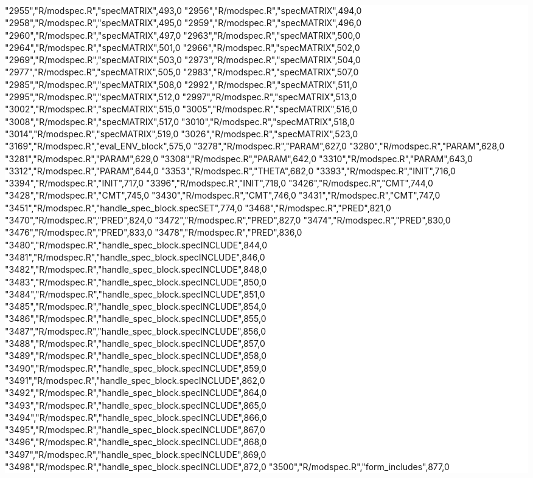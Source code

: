 "2955","R/modspec.R","specMATRIX",493,0
"2956","R/modspec.R","specMATRIX",494,0
"2958","R/modspec.R","specMATRIX",495,0
"2959","R/modspec.R","specMATRIX",496,0
"2960","R/modspec.R","specMATRIX",497,0
"2963","R/modspec.R","specMATRIX",500,0
"2964","R/modspec.R","specMATRIX",501,0
"2966","R/modspec.R","specMATRIX",502,0
"2969","R/modspec.R","specMATRIX",503,0
"2973","R/modspec.R","specMATRIX",504,0
"2977","R/modspec.R","specMATRIX",505,0
"2983","R/modspec.R","specMATRIX",507,0
"2985","R/modspec.R","specMATRIX",508,0
"2992","R/modspec.R","specMATRIX",511,0
"2995","R/modspec.R","specMATRIX",512,0
"2997","R/modspec.R","specMATRIX",513,0
"3002","R/modspec.R","specMATRIX",515,0
"3005","R/modspec.R","specMATRIX",516,0
"3008","R/modspec.R","specMATRIX",517,0
"3010","R/modspec.R","specMATRIX",518,0
"3014","R/modspec.R","specMATRIX",519,0
"3026","R/modspec.R","specMATRIX",523,0
"3169","R/modspec.R","eval_ENV_block",575,0
"3278","R/modspec.R","PARAM",627,0
"3280","R/modspec.R","PARAM",628,0
"3281","R/modspec.R","PARAM",629,0
"3308","R/modspec.R","PARAM",642,0
"3310","R/modspec.R","PARAM",643,0
"3312","R/modspec.R","PARAM",644,0
"3353","R/modspec.R","THETA",682,0
"3393","R/modspec.R","INIT",716,0
"3394","R/modspec.R","INIT",717,0
"3396","R/modspec.R","INIT",718,0
"3426","R/modspec.R","CMT",744,0
"3428","R/modspec.R","CMT",745,0
"3430","R/modspec.R","CMT",746,0
"3431","R/modspec.R","CMT",747,0
"3451","R/modspec.R","handle_spec_block.specSET",774,0
"3468","R/modspec.R","PRED",821,0
"3470","R/modspec.R","PRED",824,0
"3472","R/modspec.R","PRED",827,0
"3474","R/modspec.R","PRED",830,0
"3476","R/modspec.R","PRED",833,0
"3478","R/modspec.R","PRED",836,0
"3480","R/modspec.R","handle_spec_block.specINCLUDE",844,0
"3481","R/modspec.R","handle_spec_block.specINCLUDE",846,0
"3482","R/modspec.R","handle_spec_block.specINCLUDE",848,0
"3483","R/modspec.R","handle_spec_block.specINCLUDE",850,0
"3484","R/modspec.R","handle_spec_block.specINCLUDE",851,0
"3485","R/modspec.R","handle_spec_block.specINCLUDE",854,0
"3486","R/modspec.R","handle_spec_block.specINCLUDE",855,0
"3487","R/modspec.R","handle_spec_block.specINCLUDE",856,0
"3488","R/modspec.R","handle_spec_block.specINCLUDE",857,0
"3489","R/modspec.R","handle_spec_block.specINCLUDE",858,0
"3490","R/modspec.R","handle_spec_block.specINCLUDE",859,0
"3491","R/modspec.R","handle_spec_block.specINCLUDE",862,0
"3492","R/modspec.R","handle_spec_block.specINCLUDE",864,0
"3493","R/modspec.R","handle_spec_block.specINCLUDE",865,0
"3494","R/modspec.R","handle_spec_block.specINCLUDE",866,0
"3495","R/modspec.R","handle_spec_block.specINCLUDE",867,0
"3496","R/modspec.R","handle_spec_block.specINCLUDE",868,0
"3497","R/modspec.R","handle_spec_block.specINCLUDE",869,0
"3498","R/modspec.R","handle_spec_block.specINCLUDE",872,0
"3500","R/modspec.R","form_includes",877,0